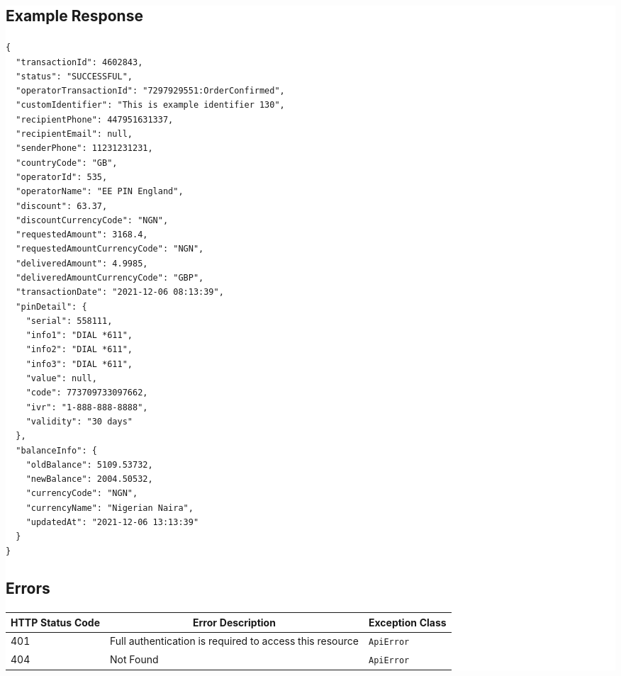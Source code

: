 ## Example Response

```
{
  "transactionId": 4602843,
  "status": "SUCCESSFUL",
  "operatorTransactionId": "7297929551:OrderConfirmed",
  "customIdentifier": "This is example identifier 130",
  "recipientPhone": 447951631337,
  "recipientEmail": null,
  "senderPhone": 11231231231,
  "countryCode": "GB",
  "operatorId": 535,
  "operatorName": "EE PIN England",
  "discount": 63.37,
  "discountCurrencyCode": "NGN",
  "requestedAmount": 3168.4,
  "requestedAmountCurrencyCode": "NGN",
  "deliveredAmount": 4.9985,
  "deliveredAmountCurrencyCode": "GBP",
  "transactionDate": "2021-12-06 08:13:39",
  "pinDetail": {
    "serial": 558111,
    "info1": "DIAL *611",
    "info2": "DIAL *611",
    "info3": "DIAL *611",
    "value": null,
    "code": 773709733097662,
    "ivr": "1-888-888-8888",
    "validity": "30 days"
  },
  "balanceInfo": {
    "oldBalance": 5109.53732,
    "newBalance": 2004.50532,
    "currencyCode": "NGN",
    "currencyName": "Nigerian Naira",
    "updatedAt": "2021-12-06 13:13:39"
  }
}
```

## Errors

| HTTP Status Code | Error Description | Exception Class |
|  --- | --- | --- |
| 401 | Full authentication is required to access this resource | `ApiError` |
| 404 | Not Found | `ApiError` |

